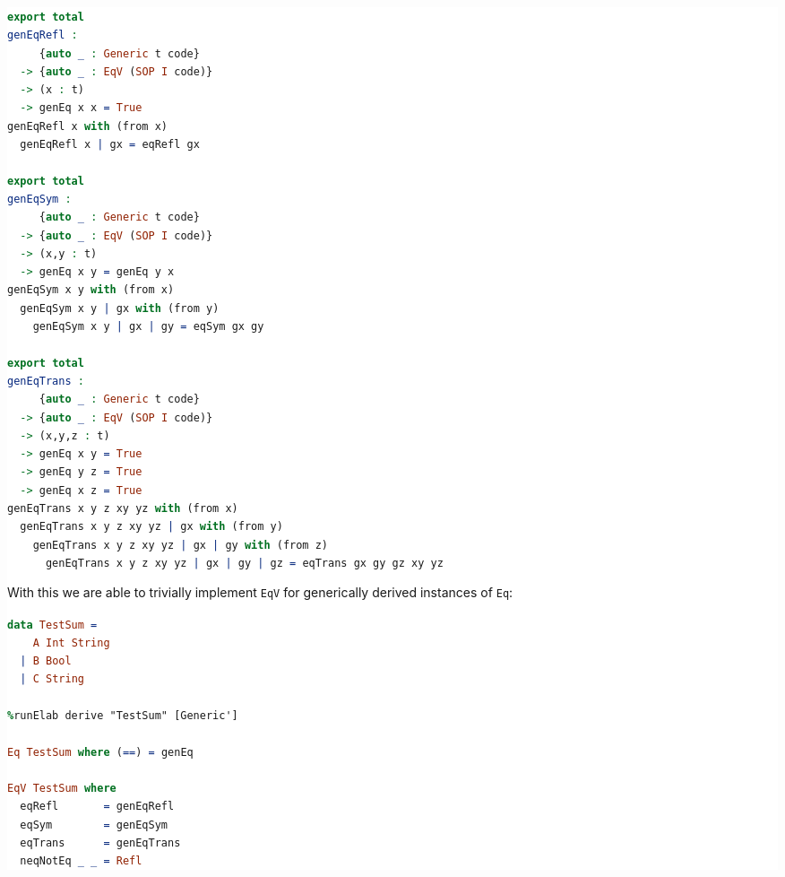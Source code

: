 ```idris
export total
genEqRefl :
     {auto _ : Generic t code}
  -> {auto _ : EqV (SOP I code)}
  -> (x : t)
  -> genEq x x = True
genEqRefl x with (from x)
  genEqRefl x | gx = eqRefl gx

export total
genEqSym :
     {auto _ : Generic t code}
  -> {auto _ : EqV (SOP I code)}
  -> (x,y : t)
  -> genEq x y = genEq y x
genEqSym x y with (from x)
  genEqSym x y | gx with (from y)
    genEqSym x y | gx | gy = eqSym gx gy

export total
genEqTrans :
     {auto _ : Generic t code}
  -> {auto _ : EqV (SOP I code)}
  -> (x,y,z : t)
  -> genEq x y = True
  -> genEq y z = True
  -> genEq x z = True
genEqTrans x y z xy yz with (from x)
  genEqTrans x y z xy yz | gx with (from y)
    genEqTrans x y z xy yz | gx | gy with (from z)
      genEqTrans x y z xy yz | gx | gy | gz = eqTrans gx gy gz xy yz
```

With this we are able to trivially implement `EqV` for
generically derived instances of `Eq`:

```idris
data TestSum =
    A Int String
  | B Bool
  | C String

%runElab derive "TestSum" [Generic']

Eq TestSum where (==) = genEq

EqV TestSum where
  eqRefl       = genEqRefl
  eqSym        = genEqSym
  eqTrans      = genEqTrans
  neqNotEq _ _ = Refl
```

